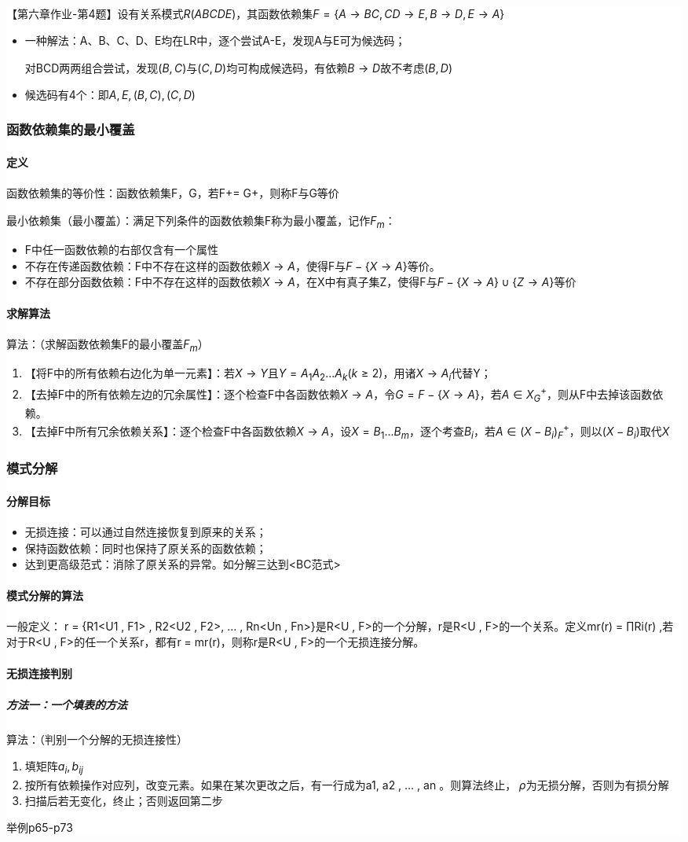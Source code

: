 【第六章作业-第4题】设有关系模式$R(ABCDE)$，其函数依赖集$F=\{A\rightarrow BC, CD\rightarrow E, B\rightarrow D, E\rightarrow A\}$

* 一种解法：A、B、C、D、E均在LR中，逐个尝试A-E，发现A与E可为候选码；

  对BCD两两组合尝试，发现$(B,C)$与$(C,D)$均可构成候选码，有依赖$B\rightarrow D$故不考虑$(B,D)$

* 候选码有4个：即$A,E,(B,C),(C,D)$

### 函数依赖集的最小覆盖

#### 定义

函数依赖集的等价性：函数依赖集F，G，若F+= G+，则称F与G等价

最小依赖集（最小覆盖）：满足下列条件的函数依赖集F称为最小覆盖，记作$F_m$：

+ F中任一函数依赖的右部仅含有一个属性
+ 不存在传递函数依赖：F中不存在这样的函数依赖$X\rightarrow A$，使得F与$F-\{X\rightarrow A\}$等价。
+ 不存在部分函数依赖：F中不存在这样的函数依赖$X\rightarrow A$，在X中有真子集Z，使得F与$F-\{X\rightarrow A\} \cup \{ Z \rightarrow A \}$等价

#### 求解算法

算法：（求解函数依赖集F的最小覆盖$F_m$）

1. 【将F中的所有依赖右边化为单一元素】：若$X\rightarrow Y$且$Y=A_1A_2...A_k(k\geq 2)$，用诸$X\rightarrow A_i$代替Y；
2. 【去掉F中的所有依赖左边的冗余属性】：逐个检查F中各函数依赖$X\rightarrow A$，令$G = F-\{X\rightarrow A\}$，若$A\in X_G^+$，则从F中去掉该函数依赖。
3. 【去掉F中所有冗余依赖关系】：逐个检查F中各函数依赖$X\rightarrow A$，设$X = B_1...B_m$，逐个考查$B_i$，若$A\in (X-B_i)_F^+$，则以$(X-B_i)$取代$X$

### 模式分解

#### 分解目标

* 无损连接：可以通过自然连接恢复到原来的关系；
* 保持函数依赖：同时也保持了原关系的函数依赖；
* 达到更高级范式：消除了原关系的异常。如分解三达到<BC范式>

#### 模式分解的算法

一般定义： r = {R1<U1 , F1> , R2<U2 , F2>, … , Rn<Un , Fn>}是R<U , F>的一个分解，r是R<U , F>的一个关系。定义mr(r) =  ∏Ri(r) ,若对于R<U , F>的任一个关系r，都有r = mr(r)，则称r是R<U , F>的一个无损连接分解。

#### 无损连接判别

##### 方法一：一个填表的方法

算法：（判别一个分解的无损连接性）

1. 填矩阵$a_i,b_{ij}$
2. 按所有依赖操作对应列，改变元素。如果在某次更改之后，有一行成为a1, a2 , … , an 。则算法终止， $\rho$为无损分解，否则为有损分解
3. 扫描后若无变化，终止；否则返回第二步

举例p65-p73
